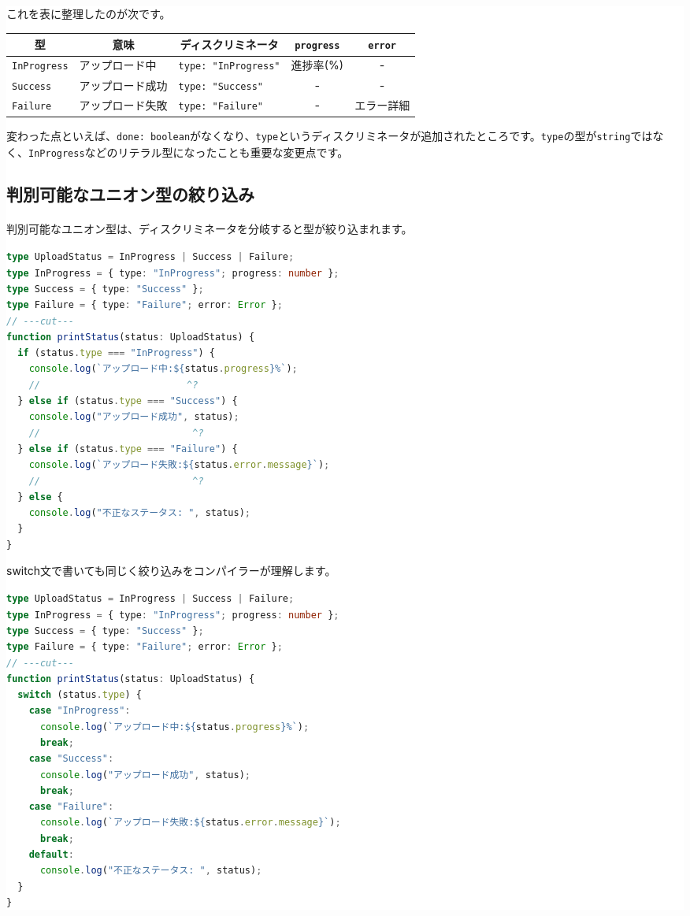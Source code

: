 これを表に整理したのが次です。

| 型           | 意味             | ディスクリミネータ   | `progress` |  `error`   |
| ------------ | ---------------- | -------------------- | :--------: | :--------: |
| `InProgress` | アップロード中   | `type: "InProgress"` | 進捗率(%)  |     -      |
| `Success`    | アップロード成功 | `type: "Success"`    |     -      |     -      |
| `Failure`    | アップロード失敗 | `type: "Failure"`    |     -      | エラー詳細 |

変わった点といえば、`done: boolean`がなくなり、`type`というディスクリミネータが追加されたところです。`type`の型が`string`ではなく、`InProgress`などのリテラル型になったことも重要な変更点です。

## 判別可能なユニオン型の絞り込み

判別可能なユニオン型は、ディスクリミネータを分岐すると型が絞り込まれます。

```ts twoslash
type UploadStatus = InProgress | Success | Failure;
type InProgress = { type: "InProgress"; progress: number };
type Success = { type: "Success" };
type Failure = { type: "Failure"; error: Error };
// ---cut---
function printStatus(status: UploadStatus) {
  if (status.type === "InProgress") {
    console.log(`アップロード中:${status.progress}%`);
    //                          ^?
  } else if (status.type === "Success") {
    console.log("アップロード成功", status);
    //                           ^?
  } else if (status.type === "Failure") {
    console.log(`アップロード失敗:${status.error.message}`);
    //                           ^?
  } else {
    console.log("不正なステータス: ", status);
  }
}
```

switch文で書いても同じく絞り込みをコンパイラーが理解します。

```ts twoslash
type UploadStatus = InProgress | Success | Failure;
type InProgress = { type: "InProgress"; progress: number };
type Success = { type: "Success" };
type Failure = { type: "Failure"; error: Error };
// ---cut---
function printStatus(status: UploadStatus) {
  switch (status.type) {
    case "InProgress":
      console.log(`アップロード中:${status.progress}%`);
      break;
    case "Success":
      console.log("アップロード成功", status);
      break;
    case "Failure":
      console.log(`アップロード失敗:${status.error.message}`);
      break;
    default:
      console.log("不正なステータス: ", status);
  }
}
```
